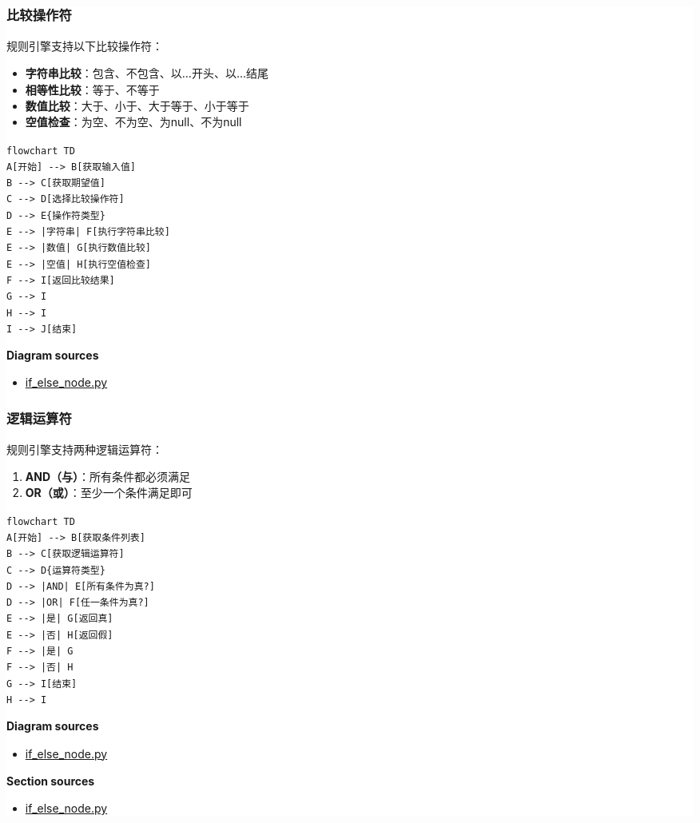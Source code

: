 ### 比较操作符

规则引擎支持以下比较操作符：

- **字符串比较**：包含、不包含、以...开头、以...结尾
- **相等性比较**：等于、不等于
- **数值比较**：大于、小于、大于等于、小于等于
- **空值检查**：为空、不为空、为null、不为null

```mermaid
flowchart TD
A[开始] --> B[获取输入值]
B --> C[获取期望值]
C --> D[选择比较操作符]
D --> E{操作符类型}
E --> |字符串| F[执行字符串比较]
E --> |数值| G[执行数值比较]
E --> |空值| H[执行空值检查]
F --> I[返回比较结果]
G --> I
H --> I
I --> J[结束]
```

**Diagram sources**
- [if_else_node.py](file://core/workflow/engine/nodes/if_else/if_else_node.py#L500-L700)

### 逻辑运算符

规则引擎支持两种逻辑运算符：

1. **AND（与）**：所有条件都必须满足
2. **OR（或）**：至少一个条件满足即可

```mermaid
flowchart TD
A[开始] --> B[获取条件列表]
B --> C[获取逻辑运算符]
C --> D{运算符类型}
D --> |AND| E[所有条件为真?]
D --> |OR| F[任一条件为真?]
E --> |是| G[返回真]
E --> |否| H[返回假]
F --> |是| G
F --> |否| H
G --> I[结束]
H --> I
```

**Diagram sources**
- [if_else_node.py](file://core/workflow/engine/nodes/if_else/if_else_node.py#L300-L400)

**Section sources**
- [if_else_node.py](file://core/workflow/engine/nodes/if_else/if_else_node.py#L1-L700)
